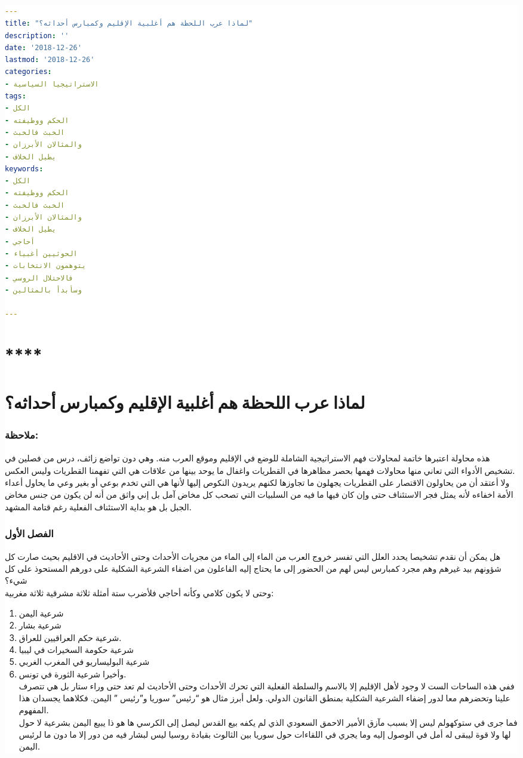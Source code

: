 ```yaml
---
title: "لماذا عرب اللحظة هم أغلبية الإقليم وكمبارس أحداثه؟"
description: ''
date: '2018-12-26'
lastmod: '2018-12-26'
categories:
- الاستراتيجيا السياسية
tags:
- الكل
- الحكم ووظيفته
- الخبث فالخبث
- والمثالان الأبرزان
- يطيل الخلاف
keywords:
- الكل
- الحكم ووظيفته
- الخبث فالخبث
- والمثالان الأبرزان
- يطيل الخلاف
- أحاجي
- الحوثيين أغبياء
- يتوهمون الانتخابات
- فالاحتلال الروسي
- وسأبدأ بالمثالين

---
```

# ****

# **لماذا عرب اللحظة هم أغلبية الإقليم وكمبارس أحداثه؟**

### ملاحظة:

هذه محاولة اعتبرها خاتمة لمحاولات فهم الاستراتيجية الشاملة للوضع في الإقليم وموقع العرب منه. وهي دون تواضع زائف، درس من فصلين في تشخيص الأدواء التي تعاني منها محاولات فهمها بحصر مظاهرها في القطريات واغفال ما يوحد بينها من علاقات هي التي تفهمنا القطريات وليس العكس.  
ولا أعتقد أن من يحاولون الاقتصار على القطريات يجهلون ما تجاوزها لكنهم يريدون النكوص إليها لأنها هي التي تخدم بوعي أو بغير وعي ما يحاول أعداء الأمة اخفاءه لأنه يمثل فجر الاستئناف حتى وإن كان فيها ما فيه من السلبيات التي تصحب كل مخاض آمل بل إني واثق من أنه لن يكون من جنس مخاض الجبل بل هو بداية الاستئناف الفعلية رغم قتامة المشهد.

### الفصل الأول

هل يمكن أن نقدم تشخيصا يحدد العلل التي تفسر خروج العرب من الماء إلى الماء من مجريات الأحداث وحتى الأحاديث في الاقليم بحيث صارت كل شؤونهم بيد غيرهم وهم مجرد كمبارس ليس لهم من الحضور إلى ما يحتاج إليه الفاعلون من اضفاء الشرعية الشكلية على دورهم المستحوذ على كل شيء؟  
وحتى لا يكون كلامي وكأنه أحاجي فلأضرب ستة أمثلة ثلاثة مشرقية ثلاثة مغربية:  
1. شرعية اليمن  
2. شرعية بشار  
3. شرعية حكم العراقيين للعراق.  
4. شرعية حكومة السخيرات في ليبيا  
5. شرعية البوليساريو في المغرب الغربي  
6. وأخيرا شرعية الثورة في تونس.  
ففي هذه الساحات الست لا وجود لأهل الإقليم إلا بالاسم والسلطة الفعلية التي تحرك الأحداث وحتى الأحاديث لم تعد حتى وراء ستار بل هي تتصرف علينا وتحضرهم معا لدور إضفاء الشرعية الشكلية بمنطق القانون الدولي. ولعل أبرز مثال هو “رئيس” سوريا و”رئيس ” اليمن. فكلاهما يجسدان هذا المفهوم.  
فما جرى في ستوكهولم ليس إلا بسبب مآزق الأمير الاحمق السعودي الذي لم يكفه بيع القدس ليصل إلى الكرسي ها هو ذا يبيع اليمن بشرعية لا حول لها ولا قوة ليبقى له أمل في الوصول إليه وما يجري في اللقاءات حول سوريا بين الثالوث بقيادة روسيا ليس لبشار فيه من دور إلا ما دون ما لرئيس اليمن.  